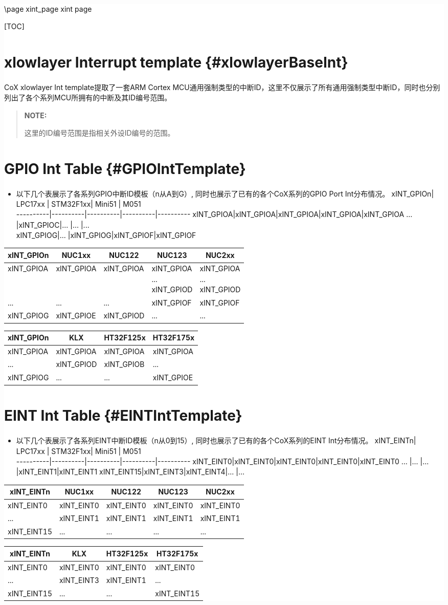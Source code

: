 \page xint_page xint page 

[TOC]

xlowlayer Interrupt template              {#xlowlayerBaseInt}
========
CoX xlowlayer Int template提取了一套ARM Cortex MCU通用强制类型的中断ID，这里不仅展示了所有通用强制类型中断ID，同时也分别列出了各个系列MCU所拥有的中断及其ID编号范围。

> **NOTE:**
>
> 这里的ID编号范围是指相关外设ID编号的范围。


# GPIO Int Table               {#GPIOIntTemplate}

- 以下几个表展示了各系列GPIO中断ID模板（n从A到G）, 同时也展示了已有的各个CoX系列的GPIO Port Int分布情况。
xINT_GPIOn| LPC17xx  | STM32F1xx|  Mini51  | M051     
----------|----------|----------|----------|----------
xINT_GPIOA|xINT_GPIOA|xINT_GPIOA|xINT_GPIOA|xINT_GPIOA
...       |xINT_GPIOC|...       |...       |...       
xINT_GPIOG|...       |xINT_GPIOG|xINT_GPIOF|xINT_GPIOF

xINT_GPIOn| NUC1xx   | NUC122   | NUC123   | NUC2xx 
----------|----------|----------|----------|----------
xINT_GPIOA|xINT_GPIOA|xINT_GPIOA|xINT_GPIOA <br> ... <br> xINT_GPIOD|xINT_GPIOA <br> ... <br> xINT_GPIOD
...       |...       |...       |xINT_GPIOF|xINT_GPIOF 
xINT_GPIOG|xINT_GPIOE|xINT_GPIOD|...       |...       

xINT_GPIOn| KLX      | HT32F125x| HT32F175x      
----------|----------|----------|----------
xINT_GPIOA|xINT_GPIOA|xINT_GPIOA|xINT_GPIOA
...       |xINT_GPIOD|xINT_GPIOB|...       
xINT_GPIOG|...       |...       |xINT_GPIOE


# EINT Int Table               {#EINTIntTemplate}

- 以下几个表展示了各系列EINT中断ID模板（n从0到15）, 同时也展示了已有的各个CoX系列的EINT Int分布情况。
xINT_EINTn| LPC17xx  | STM32F1xx|  Mini51  | M051     
----------|----------|----------|----------|----------
xINT_EINT0|xINT_EINT0|xINT_EINT0|xINT_EINT0|xINT_EINT0
...       |...       |...       |xINT_EINT1|xINT_EINT1
xINT_EINT15|xINT_EINT3|xINT_EINT4|...       |...       

xINT_EINTn| NUC1xx   | NUC122   | NUC123   | NUC2xx 
----------|----------|----------|----------|----------
xINT_EINT0|xINT_EINT0|xINT_EINT0|xINT_EINT0|xINT_EINT0
...       |xINT_EINT1|xINT_EINT1|xINT_EINT1|xINT_EINT1 
xINT_EINT15|...       |...       |...       |...       

xINT_EINTn| KLX      | HT32F125x| HT32F175x      
----------|----------|----------|----------
xINT_EINT0|xINT_EINT0|xINT_EINT0|xINT_EINT0
...       |xINT_EINT3|xINT_EINT1|...       
xINT_EINT15|...       |...       |xINT_EINT15
